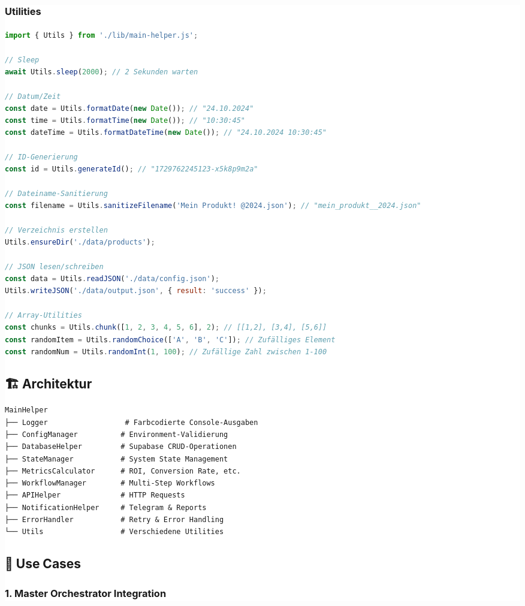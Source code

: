 ### Utilities

```javascript
import { Utils } from './lib/main-helper.js';

// Sleep
await Utils.sleep(2000); // 2 Sekunden warten

// Datum/Zeit
const date = Utils.formatDate(new Date()); // "24.10.2024"
const time = Utils.formatTime(new Date()); // "10:30:45"
const dateTime = Utils.formatDateTime(new Date()); // "24.10.2024 10:30:45"

// ID-Generierung
const id = Utils.generateId(); // "1729762245123-x5k8p9m2a"

// Dateiname-Sanitierung
const filename = Utils.sanitizeFilename('Mein Produkt! @2024.json'); // "mein_produkt__2024.json"

// Verzeichnis erstellen
Utils.ensureDir('./data/products');

// JSON lesen/schreiben
const data = Utils.readJSON('./data/config.json');
Utils.writeJSON('./data/output.json', { result: 'success' });

// Array-Utilities
const chunks = Utils.chunk([1, 2, 3, 4, 5, 6], 2); // [[1,2], [3,4], [5,6]]
const randomItem = Utils.randomChoice(['A', 'B', 'C']); // Zufälliges Element
const randomNum = Utils.randomInt(1, 100); // Zufällige Zahl zwischen 1-100
```

## 🏗️ Architektur

```
MainHelper
├── Logger                  # Farbcodierte Console-Ausgaben
├── ConfigManager          # Environment-Validierung
├── DatabaseHelper         # Supabase CRUD-Operationen
├── StateManager           # System State Management
├── MetricsCalculator      # ROI, Conversion Rate, etc.
├── WorkflowManager        # Multi-Step Workflows
├── APIHelper              # HTTP Requests
├── NotificationHelper     # Telegram & Reports
├── ErrorHandler           # Retry & Error Handling
└── Utils                  # Verschiedene Utilities
```

## 🎯 Use Cases

### 1. Master Orchestrator Integration
